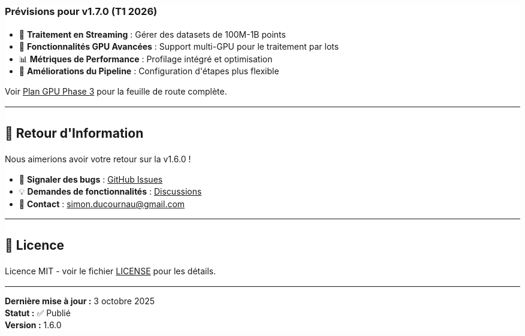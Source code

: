 ### Prévisions pour v1.7.0 (T1 2026)

- 🚀 **Traitement en Streaming** : Gérer des datasets de 100M-1B points
- 🎯 **Fonctionnalités GPU Avancées** : Support multi-GPU pour le traitement par lots
- 📊 **Métriques de Performance** : Profilage intégré et optimisation
- 🔄 **Améliorations du Pipeline** : Configuration d'étapes plus flexible

Voir [Plan GPU Phase 3](https://sducournau.github.io/IGN_LIDAR_HD_DATASET/gpu/overview) pour la feuille de route complète.

---

## 💬 Retour d'Information

Nous aimerions avoir votre retour sur la v1.6.0 !

- 🐛 **Signaler des bugs** : [GitHub Issues](https://github.com/sducournau/IGN_LIDAR_HD_DATASET/issues)
- 💡 **Demandes de fonctionnalités** : [Discussions](https://github.com/sducournau/IGN_LIDAR_HD_DATASET/discussions)
- 📧 **Contact** : simon.ducournau@gmail.com

---

## 📄 Licence

Licence MIT - voir le fichier [LICENSE](https://github.com/sducournau/IGN_LIDAR_HD_DATASET/blob/main/LICENSE) pour les détails.

---

**Dernière mise à jour :** 3 octobre 2025  
**Statut :** ✅ Publié  
**Version :** 1.6.0
